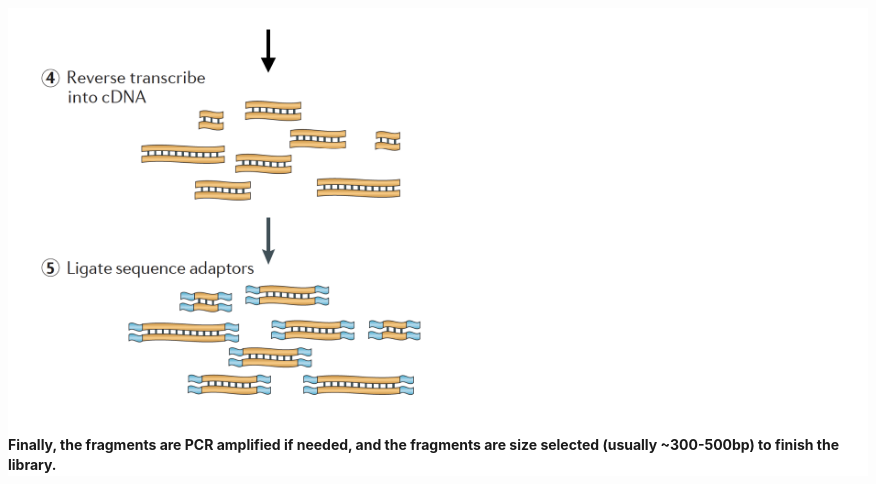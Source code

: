 <img src="../img/libraryprep_step4-5.png" width="450"/>

</p>

**Finally, the fragments are PCR amplified if needed, and the fragments are size selected (usually \~300-500bp) to finish the library.**

<p align="center">
